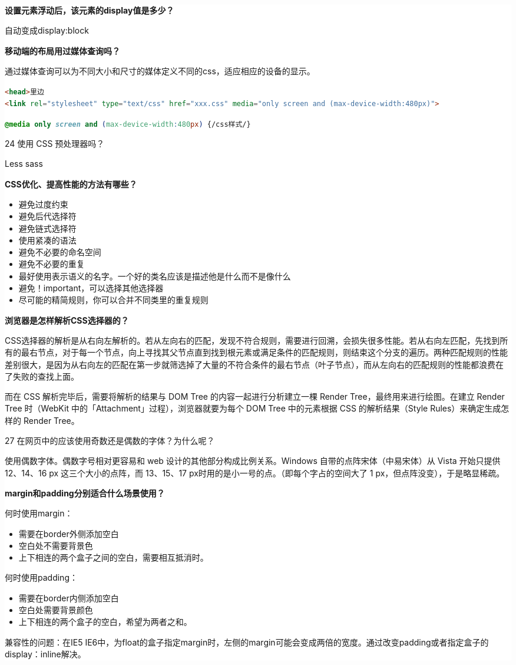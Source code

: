 **设置元素浮动后，该元素的display值是多少？**

自动变成display:block

**移动端的布局用过媒体查询吗？**

通过媒体查询可以为不同大小和尺寸的媒体定义不同的css，适应相应的设备的显示。

```html
<head>里边
<link rel="stylesheet" type="text/css" href="xxx.css" media="only screen and (max-device-width:480px)">
```

```css
@media only screen and (max-device-width:480px) {/css样式/}
```

24 使用 CSS 预处理器吗？

Less sass

**CSS优化、提高性能的方法有哪些？**

- 避免过度约束
- 避免后代选择符
- 避免链式选择符
- 使用紧凑的语法
- 避免不必要的命名空间
- 避免不必要的重复
- 最好使用表示语义的名字。一个好的类名应该是描述他是什么而不是像什么
- 避免！important，可以选择其他选择器
- 尽可能的精简规则，你可以合并不同类里的重复规则

**浏览器是怎样解析CSS选择器的？**

CSS选择器的解析是从右向左解析的。若从左向右的匹配，发现不符合规则，需要进行回溯，会损失很多性能。若从右向左匹配，先找到所有的最右节点，对于每一个节点，向上寻找其父节点直到找到根元素或满足条件的匹配规则，则结束这个分支的遍历。两种匹配规则的性能差别很大，是因为从右向左的匹配在第一步就筛选掉了大量的不符合条件的最右节点（叶子节点），而从左向右的匹配规则的性能都浪费在了失败的查找上面。

而在 CSS 解析完毕后，需要将解析的结果与 DOM Tree 的内容一起进行分析建立一棵 Render Tree，最终用来进行绘图。在建立 Render Tree 时（WebKit 中的「Attachment」过程），浏览器就要为每个 DOM Tree 中的元素根据 CSS 的解析结果（Style Rules）来确定生成怎样的 Render Tree。

27 在网页中的应该使用奇数还是偶数的字体？为什么呢？

使用偶数字体。偶数字号相对更容易和 web 设计的其他部分构成比例关系。Windows 自带的点阵宋体（中易宋体）从 Vista 开始只提供 12、14、16 px 这三个大小的点阵，而 13、15、17 px时用的是小一号的点。（即每个字占的空间大了 1 px，但点阵没变），于是略显稀疏。

**margin和padding分别适合什么场景使用？**

何时使用margin：
- 需要在border外侧添加空白
- 空白处不需要背景色
- 上下相连的两个盒子之间的空白，需要相互抵消时。

何时使用padding：
- 需要在border内侧添加空白
- 空白处需要背景颜色
- 上下相连的两个盒子的空白，希望为两者之和。

兼容性的问题：在IE5 IE6中，为float的盒子指定margin时，左侧的margin可能会变成两倍的宽度。通过改变padding或者指定盒子的display：inline解决。
